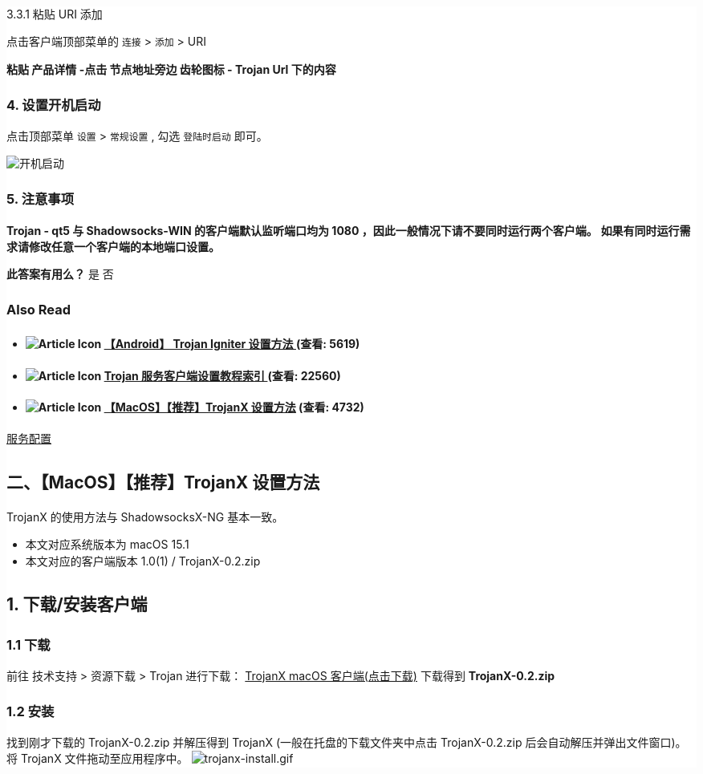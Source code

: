 3.3.1 粘贴 URI 添加

点击客户端顶部菜单的 `连接` > `添加` >  URI 

**粘贴 产品详情 -点击 节点地址旁边 齿轮图标 - Trojan Url 下的内容**

### 4. 设置开机启动

点击顶部菜单 `设置` > `常规设置` , 勾选 `登陆时启动` 即可。

![开机启动](https://i.loli.net/2020/02/29/P7YoDJ46rRqy9pN.png)

### 5. 注意事项

**Trojan - qt5 与 Shadowsocks-WIN 的客户端默认监听端口均为 1080 ，因此一般情况下请不要同时运行两个客户端。**
**如果有同时运行需求请修改任意一个客户端的本地端口设置。**

**此答案有用么？**  					是 					否 				 

### Also Read

- #### ![Article Icon](https://order.yizhihongxing.network/images/article.gif) [【Android】 Trojan Igniter 设置方法 ](https://order.yizhihongxing.network/knowledgebase.php?action=displayarticle&id=18)(查看: 5619)

- #### ![Article Icon](https://order.yizhihongxing.network/images/article.gif) [Trojan 服务客户端设置教程索引 ](https://order.yizhihongxing.network/knowledgebase.php?action=displayarticle&id=13)(查看: 22560)

- #### ![Article Icon](https://order.yizhihongxing.network/images/article.gif) [【MacOS】【推荐】TrojanX 设置方法](https://order.yizhihongxing.network/knowledgebase.php?action=displayarticle&id=16) (查看: 4732)

[服务配置](https://order.yizhihongxing.network/knowledgebase.php?action=displayarticle&id=2)



## 二、【MacOS】【推荐】TrojanX 设置方法

TrojanX 的使用方法与 ShadowsocksX-NG 基本一致。

- 本文对应系统版本为 macOS 15.1
- 本文对应的客户端版本 1.0(1) / TrojanX-0.2.zip

## 1. 下载/安装客户端

### 1.1 下载

前往 技术支持 > 资源下载 > Trojan 进行下载： [TrojanX macOS 客户端(点击下载)](https://order.yizhihongxing.network/dl.php?type=d&id=20) 下载得到 **TrojanX-0.2.zip**

### 1.2 安装

找到刚才下载的 TrojanX-0.2.zip 并解压得到 TrojanX (一般在托盘的下载文件夹中点击 TrojanX-0.2.zip 后会自动解压并弹出文件窗口)。
将 TrojanX 文件拖动至应用程序中。
![trojanx-install.gif](https://i.loli.net/2020/03/10/4uFDNpxHUyJCe1K.gif)
